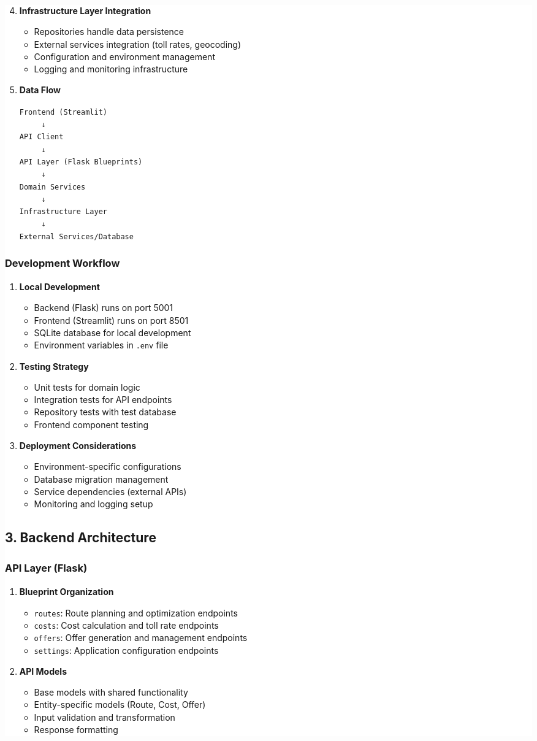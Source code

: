 4. **Infrastructure Layer Integration**
   - Repositories handle data persistence
   - External services integration (toll rates, geocoding)
   - Configuration and environment management
   - Logging and monitoring infrastructure

5. **Data Flow**
   ```
   Frontend (Streamlit)
        ↓
   API Client
        ↓
   API Layer (Flask Blueprints)
        ↓
   Domain Services
        ↓
   Infrastructure Layer
        ↓
   External Services/Database
   ```

### Development Workflow

1. **Local Development**
   - Backend (Flask) runs on port 5001
   - Frontend (Streamlit) runs on port 8501
   - SQLite database for local development
   - Environment variables in `.env` file

2. **Testing Strategy**
   - Unit tests for domain logic
   - Integration tests for API endpoints
   - Repository tests with test database
   - Frontend component testing

3. **Deployment Considerations**
   - Environment-specific configurations
   - Database migration management
   - Service dependencies (external APIs)
   - Monitoring and logging setup

## 3. Backend Architecture

### API Layer (Flask)

1. **Blueprint Organization**
   - `routes`: Route planning and optimization endpoints
   - `costs`: Cost calculation and toll rate endpoints
   - `offers`: Offer generation and management endpoints
   - `settings`: Application configuration endpoints

2. **API Models**
   - Base models with shared functionality
   - Entity-specific models (Route, Cost, Offer)
   - Input validation and transformation
   - Response formatting
